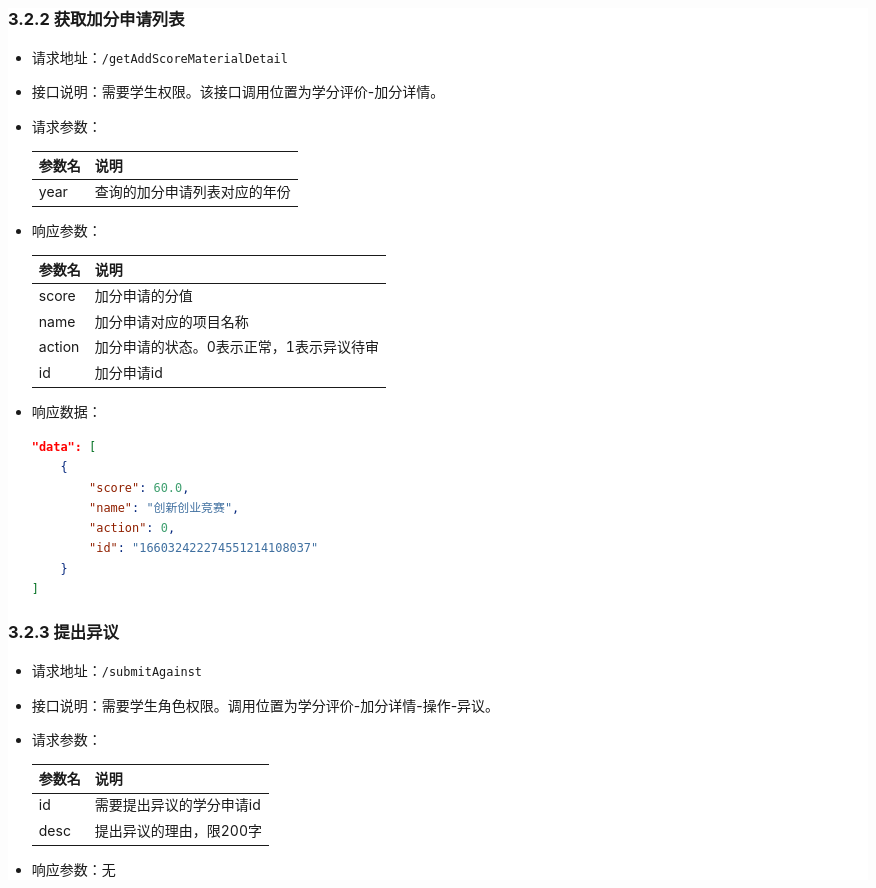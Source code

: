 

### 3.2.2 获取加分申请列表

- 请求地址：`/getAddScoreMaterialDetail`

- 接口说明：需要学生权限。该接口调用位置为学分评价-加分详情。

- 请求参数：

  | 参数名 | 说明                         |
  | ------ | ---------------------------- |
  | year   | 查询的加分申请列表对应的年份 |

- 响应参数：

  | 参数名 | 说明                                     |
  | ------ | ---------------------------------------- |
  | score  | 加分申请的分值                           |
  | name   | 加分申请对应的项目名称                   |
  | action | 加分申请的状态。0表示正常，1表示异议待审 |
  | id     | 加分申请id                               |

- 响应数据：

  ~~~json
  "data": [
      {
          "score": 60.0,
          "name": "创新创业竞赛",
          "action": 0,
          "id": "166032422274551214108037"
      }
  ]
  ~~~




### 3.2.3 提出异议

- 请求地址：`/submitAgainst`

- 接口说明：需要学生角色权限。调用位置为学分评价-加分详情-操作-异议。

- 请求参数：

  | 参数名 | 说明                     |
  | ------ | ------------------------ |
  | id     | 需要提出异议的学分申请id |
  | desc   | 提出异议的理由，限200字  |

- 响应参数：无
